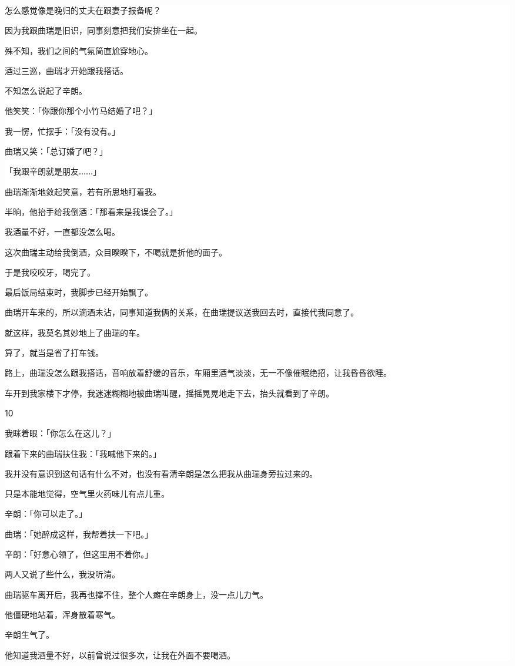 怎么感觉像是晚归的丈夫在跟妻子报备呢？

因为我跟曲瑞是旧识，同事刻意把我们安排坐在一起。

殊不知，我们之间的气氛简直尬穿地心。

酒过三巡，曲瑞才开始跟我搭话。

不知怎么说起了辛朗。

他笑笑：「你跟你那个小竹马结婚了吧？」

我一愣，忙摆手：「没有没有。」

曲瑞又笑：「总订婚了吧？」

「我跟辛朗就是朋友……」

曲瑞渐渐地敛起笑意，若有所思地盯着我。

半晌，他抬手给我倒酒：「那看来是我误会了。」

我酒量不好，一直都没怎么喝。

这次曲瑞主动给我倒酒，众目睽睽下，不喝就是折他的面子。

于是我咬咬牙，喝完了。

最后饭局结束时，我脚步已经开始飘了。

曲瑞开车来的，所以滴酒未沾，同事知道我俩的关系，在曲瑞提议送我回去时，直接代我同意了。

就这样，我莫名其妙地上了曲瑞的车。

算了，就当是省了打车钱。

路上，曲瑞没怎么跟我搭话，音响放着舒缓的音乐，车厢里酒气淡淡，无一不像催眠绝招，让我昏昏欲睡。

车开到我家楼下才停，我迷迷糊糊地被曲瑞叫醒，摇摇晃晃地走下去，抬头就看到了辛朗。

10

我眯着眼：「你怎么在这儿？」

跟着下来的曲瑞扶住我：「我喊他下来的。」

我并没有意识到这句话有什么不对，也没有看清辛朗是怎么把我从曲瑞身旁拉过来的。

只是本能地觉得，空气里火药味儿有点儿重。

辛朗：「你可以走了。」

曲瑞：「她醉成这样，我帮着扶一下吧。」

辛朗：「好意心领了，但这里用不着你。」

两人又说了些什么，我没听清。

曲瑞驱车离开后，我再也撑不住，整个人瘫在辛朗身上，没一点儿力气。

他僵硬地站着，浑身散着寒气。

辛朗生气了。

他知道我酒量不好，以前曾说过很多次，让我在外面不要喝酒。
